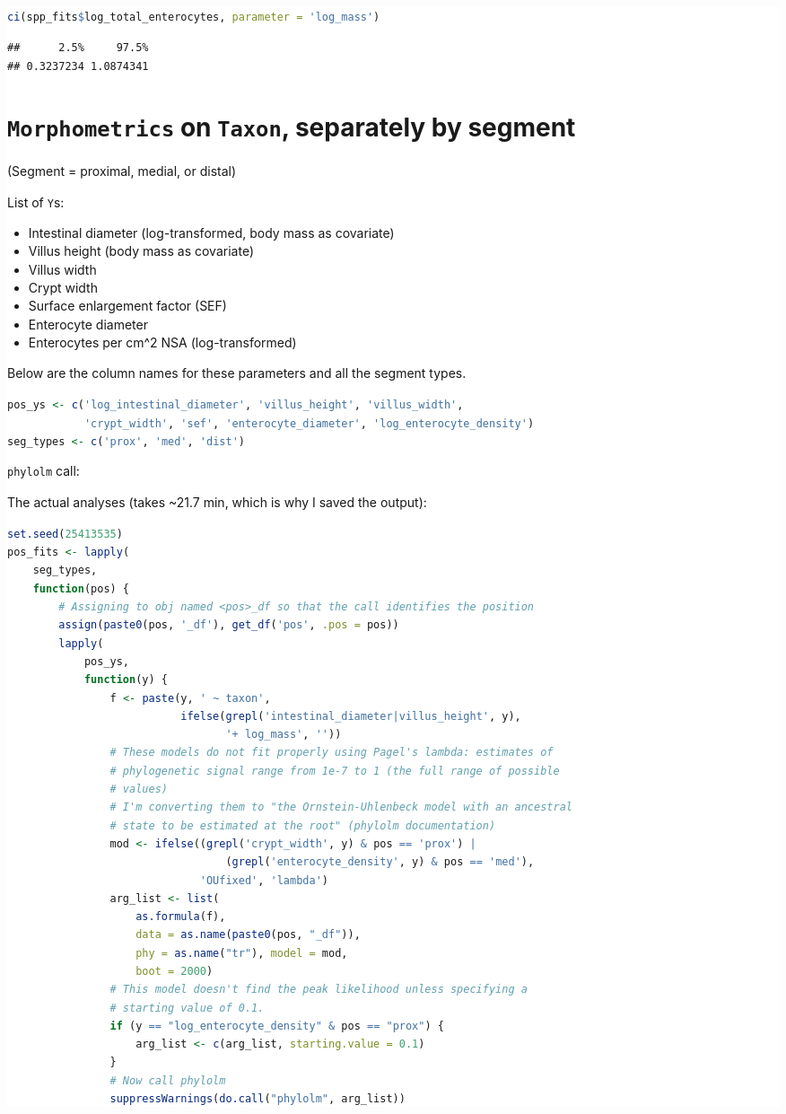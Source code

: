 ``` r
ci(spp_fits$log_total_enterocytes, parameter = 'log_mass')
```

    ##      2.5%     97.5% 
    ## 0.3237234 1.0874341

`Morphometrics` on `Taxon`, separately by segment
=================================================

(Segment = proximal, medial, or distal)

List of `Y`s:

-   Intestinal diameter (log-transformed, body mass as covariate)
-   Villus height (body mass as covariate)
-   Villus width
-   Crypt width
-   Surface enlargement factor (SEF)
-   Enterocyte diameter
-   Enterocytes per cm^2 NSA (log-transformed)

Below are the column names for these parameters and all the segment types.

``` r
pos_ys <- c('log_intestinal_diameter', 'villus_height', 'villus_width', 
            'crypt_width', 'sef', 'enterocyte_diameter', 'log_enterocyte_density')
seg_types <- c('prox', 'med', 'dist')
```

`phylolm` call:

The actual analyses (takes ~21.7 min, which is why I saved the output):

``` r
set.seed(25413535)
pos_fits <- lapply(
    seg_types,
    function(pos) {
        # Assigning to obj named <pos>_df so that the call identifies the position
        assign(paste0(pos, '_df'), get_df('pos', .pos = pos))
        lapply(
            pos_ys,
            function(y) {
                f <- paste(y, ' ~ taxon',
                           ifelse(grepl('intestinal_diameter|villus_height', y),
                                  '+ log_mass', ''))
                # These models do not fit properly using Pagel's lambda: estimates of
                # phylogenetic signal range from 1e-7 to 1 (the full range of possible
                # values)
                # I'm converting them to "the Ornstein-Uhlenbeck model with an ancestral
                # state to be estimated at the root" (phylolm documentation)
                mod <- ifelse((grepl('crypt_width', y) & pos == 'prox') | 
                                  (grepl('enterocyte_density', y) & pos == 'med'), 
                              'OUfixed', 'lambda')
                arg_list <- list(
                    as.formula(f),
                    data = as.name(paste0(pos, "_df")),
                    phy = as.name("tr"), model = mod,
                    boot = 2000)
                # This model doesn't find the peak likelihood unless specifying a
                # starting value of 0.1.
                if (y == "log_enterocyte_density" & pos == "prox") {
                    arg_list <- c(arg_list, starting.value = 0.1)
                }
                # Now call phylolm
                suppressWarnings(do.call("phylolm", arg_list))
```